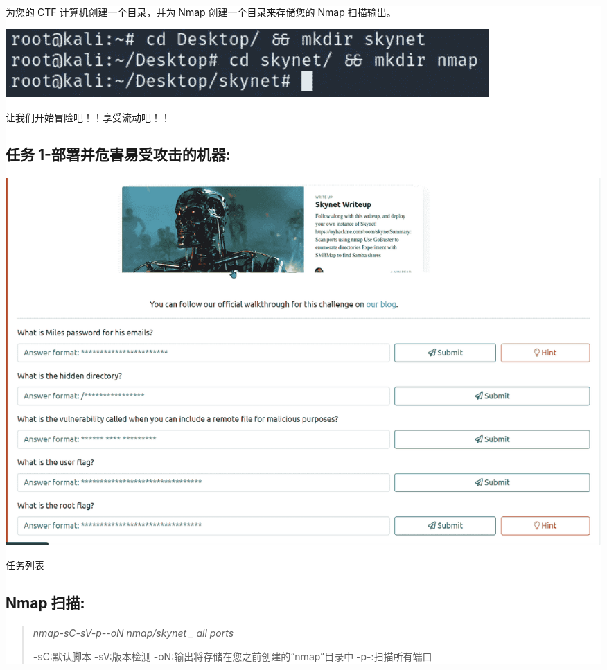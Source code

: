 为您的 CTF 计算机创建一个目录，并为 Nmap 创建一个目录来存储您的 Nmap 扫描输出。

![](img/a0f2c119aa9dc3cf88ba402cc22b507e.png)

让我们开始冒险吧！！享受流动吧！！

## 任务 1-部署并危害易受攻击的机器:

![](img/755bc601dfa8fd97d104fe5dcf0351e3.png)

任务列表

## Nmap 扫描:

> *nmap-sC-sV-p--oN nmap/skynet _ all ports<TARGET _ IP>*
> 
> -sC:默认脚本
> -sV:版本检测
> -oN:输出将存储在您之前创建的“nmap”目录中
> -p-:扫描所有端口
